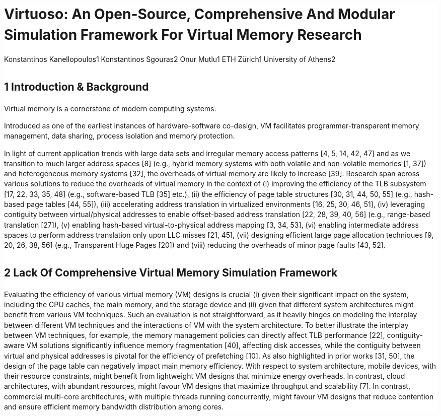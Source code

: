 # Virtuoso: An Open-Source, Comprehensive And Modular Simulation Framework For Virtual Memory Research

Konstantinos Kanellopoulos1
Konstantinos Sgouras2
Onur Mutlu1
ETH Zürich1 University of Athens2

## 1 Introduction & Background

Virtual memory is a cornerstone of modern computing systems.

Introduced as one of the earliest instances of hardware-software co-design, VM facilitates programmer-transparent memory management, data sharing, process isolation and memory protection.

In light of current application trends with large data sets and irregular memory access patterns [4, 5, 14, 42, 47] and as we transition to much larger address spaces [8] (e.g., hybrid memory systems with both volatile and non-volatile memories [1, 37]) and heterogeneous memory systems [32], the overheads of virtual memory are likely to increase [39]. Research span across various solutions to reduce the overheads of virtual memory in the context of (i) improving the efficiency of the TLB subsystem [17, 22, 33, 35, 48] (e.g., software-based TLB [35] etc.), (ii) the efficiency of page table structures [30, 31, 44, 50, 55] (e.g., hash-based page tables [44, 55]), (iii)
accelerating address translation in virtualized environments [16,
25, 30, 46, 51], (iv) leveraging contiguity between virtual/physical addresses to enable offset-based address translation [22, 28, 39,
40, 56] (e.g., range-based translation [27]), (v) enabling hash-based virtual-to-physical address mapping [3, 34, 53], (vi) enabling intermediate address spaces to perform address translation only upon LLC misses [21, 45], (vii) designing efficient large page allocation techniques [9, 20, 26, 38, 56] (e.g., Transparent Huge Pages [20])
and (viii) reducing the overheads of minor page faults [43, 52].

## 2 Lack Of Comprehensive Virtual Memory Simulation Framework

Evaluating the efficiency of various virtual memory (VM) designs is crucial (i) given their significant impact on the system, including the CPU caches, the main memory, and the storage device and (ii)
given that different system architectures might benefit from various VM techniques. Such an evaluation is not straightforward, as it heavily hinges on modeling the interplay between different VM
techniques and the interactions of VM with the system architecture. To better illustrate the interplay between VM techniques, for example, the memory management policies can directly affect TLB
performance [22], contiguity-aware VM solutions significantly influence memory fragmentation [40], affecting disk accesses, while the contiguity between virtual and physical addresses is pivotal for the efficiency of prefetching [10]. As also highlighted in prior works [31, 50], the design of the page table can negatively impact main memory efficiency. With respect to system architecture, mobile devices, with their resource constraints, might benefit from lightweight VM designs that minimize energy overheads. In contrast, cloud architectures, with abundant resources, might favour VM designs that maximize throughput and scalability [7]. In contrast, commercial multi-core architectures, with multiple threads running concurrently, might favour VM designs that reduce contention and ensure efficient memory bandwidth distribution among cores.
